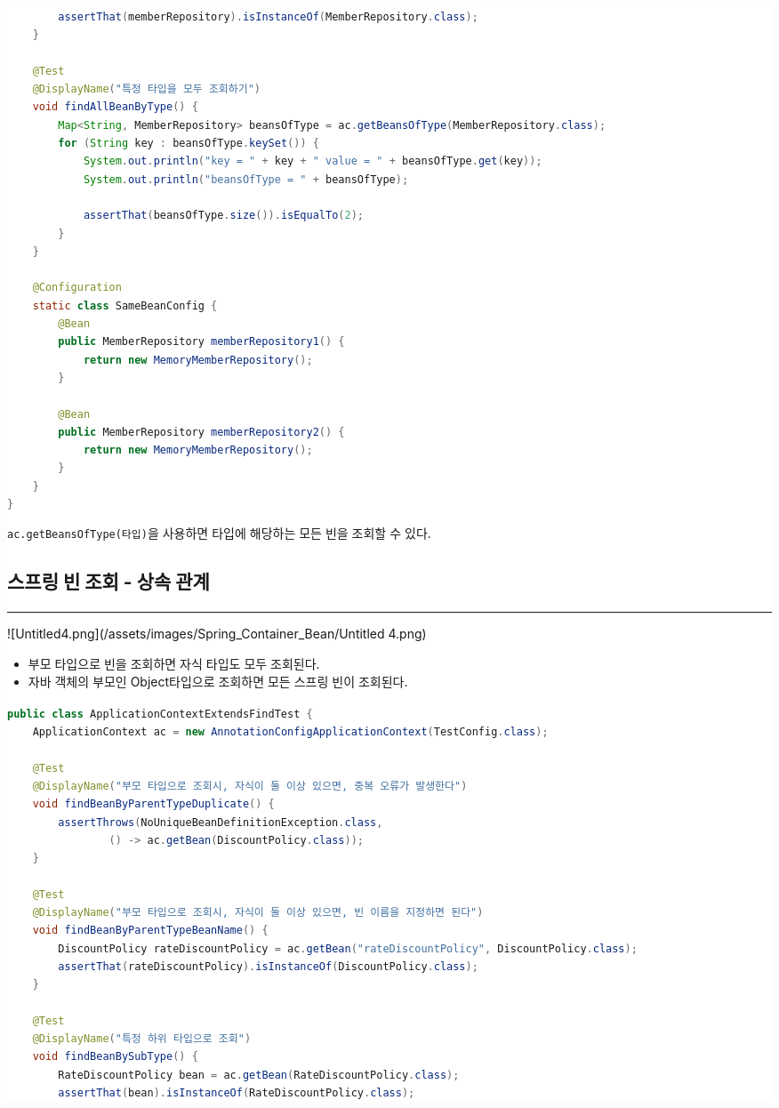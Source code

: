 ```java
        assertThat(memberRepository).isInstanceOf(MemberRepository.class);
    }

    @Test
    @DisplayName("특정 타입을 모두 조회하기")
    void findAllBeanByType() {
        Map<String, MemberRepository> beansOfType = ac.getBeansOfType(MemberRepository.class);
        for (String key : beansOfType.keySet()) {
            System.out.println("key = " + key + " value = " + beansOfType.get(key));
            System.out.println("beansOfType = " + beansOfType);

            assertThat(beansOfType.size()).isEqualTo(2);
        }
    }

    @Configuration
    static class SameBeanConfig {
        @Bean
        public MemberRepository memberRepository1() {
            return new MemoryMemberRepository();
        }

        @Bean
        public MemberRepository memberRepository2() {
            return new MemoryMemberRepository();
        }
    }
}
```

`ac.getBeansOfType(타입)`을 사용하면 타입에 해당하는 모든 빈을 조회할 수 있다.

## **스프링 빈 조회 - 상속 관계**

---

![Untitled4.png](/assets/images/Spring_Container_Bean/Untitled 4.png)

- 부모 타입으로 빈을 조회하면 자식 타입도 모두 조회된다.
- 자바 객체의 부모인 Object타입으로 조회하면 모든 스프링 빈이 조회된다.

```java
public class ApplicationContextExtendsFindTest {
    ApplicationContext ac = new AnnotationConfigApplicationContext(TestConfig.class);

    @Test
    @DisplayName("부모 타입으로 조회시, 자식이 둘 이상 있으면, 중복 오류가 발생한다")
    void findBeanByParentTypeDuplicate() {
        assertThrows(NoUniqueBeanDefinitionException.class,
                () -> ac.getBean(DiscountPolicy.class));
    }

    @Test
    @DisplayName("부모 타입으로 조회시, 자식이 둘 이상 있으면, 빈 이름을 지정하면 된다")
    void findBeanByParentTypeBeanName() {
        DiscountPolicy rateDiscountPolicy = ac.getBean("rateDiscountPolicy", DiscountPolicy.class);
        assertThat(rateDiscountPolicy).isInstanceOf(DiscountPolicy.class);
    }

    @Test
    @DisplayName("특정 하위 타입으로 조회")
    void findBeanBySubType() {
        RateDiscountPolicy bean = ac.getBean(RateDiscountPolicy.class);
        assertThat(bean).isInstanceOf(RateDiscountPolicy.class);
```